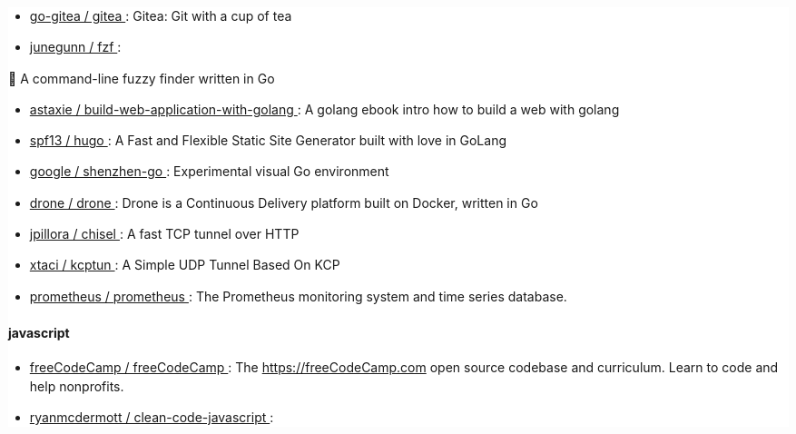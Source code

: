 * [
        go-gitea / gitea
](https://github.com/go-gitea/gitea): 
        Gitea: Git with a cup of tea
      
* [
        junegunn / fzf
](https://github.com/junegunn/fzf): 
        
🌸 A command-line fuzzy finder written in Go
      
* [
        astaxie / build-web-application-with-golang
](https://github.com/astaxie/build-web-application-with-golang): 
        A golang ebook intro how to build a web with golang
      
* [
        spf13 / hugo
](https://github.com/spf13/hugo): 
        A Fast and Flexible Static Site Generator built with love in GoLang
      
* [
        google / shenzhen-go
](https://github.com/google/shenzhen-go): 
        Experimental visual Go environment
      
* [
        drone / drone
](https://github.com/drone/drone): 
        Drone is a Continuous Delivery platform built on Docker, written in Go
      
* [
        jpillora / chisel
](https://github.com/jpillora/chisel): 
        A fast TCP tunnel over HTTP
      
* [
        xtaci / kcptun
](https://github.com/xtaci/kcptun): 
        A Simple UDP Tunnel Based On KCP 
      
* [
        prometheus / prometheus
](https://github.com/prometheus/prometheus): 
        The Prometheus monitoring system and time series database.
      

#### javascript
* [
        freeCodeCamp / freeCodeCamp
](https://github.com/freeCodeCamp/freeCodeCamp): 
        The https://freeCodeCamp.com open source codebase and curriculum. Learn to code and help nonprofits.
      
* [
        ryanmcdermott / clean-code-javascript
](https://github.com/ryanmcdermott/clean-code-javascript): 
        